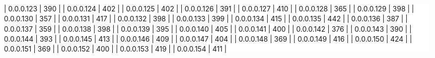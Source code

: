 | 0.0.0.123 | 390 |
| 0.0.0.124 | 402 |
| 0.0.0.125 | 402 |
| 0.0.0.126 | 391 |
| 0.0.0.127 | 410 |
| 0.0.0.128 | 365 |
| 0.0.0.129 | 398 |
| 0.0.0.130 | 357 |
| 0.0.0.131 | 417 |
| 0.0.0.132 | 398 |
| 0.0.0.133 | 399 |
| 0.0.0.134 | 415 |
| 0.0.0.135 | 442 |
| 0.0.0.136 | 387 |
| 0.0.0.137 | 359 |
| 0.0.0.138 | 398 |
| 0.0.0.139 | 395 |
| 0.0.0.140 | 405 |
| 0.0.0.141 | 400 |
| 0.0.0.142 | 376 |
| 0.0.0.143 | 390 |
| 0.0.0.144 | 393 |
| 0.0.0.145 | 413 |
| 0.0.0.146 | 409 |
| 0.0.0.147 | 404 |
| 0.0.0.148 | 369 |
| 0.0.0.149 | 416 |
| 0.0.0.150 | 424 |
| 0.0.0.151 | 369 |
| 0.0.0.152 | 400 |
| 0.0.0.153 | 419 |
| 0.0.0.154 | 411 |
